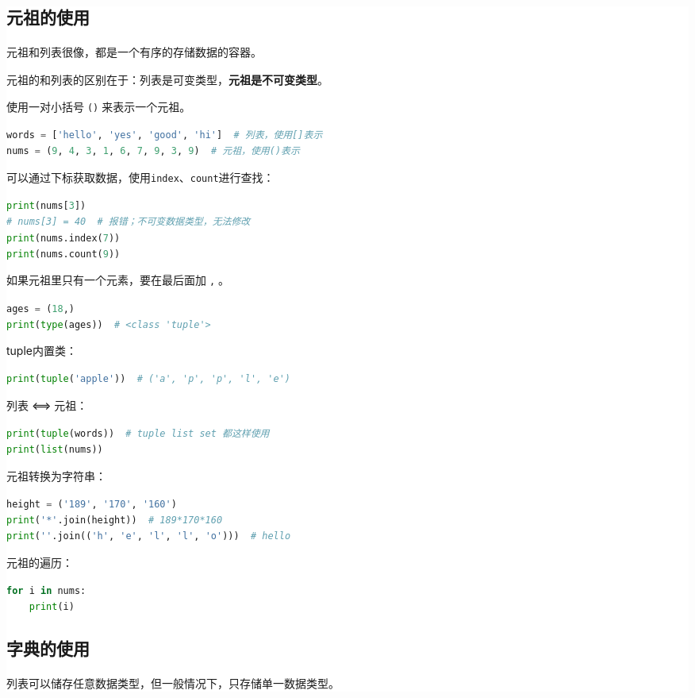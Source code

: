 ## 元祖的使用

元祖和列表很像，都是一个有序的存储数据的容器。

元祖的和列表的区别在于：列表是可变类型，**元祖是不可变类型**。

使用一对小括号 `()` 来表示一个元祖。

```python
words = ['hello', 'yes', 'good', 'hi']  # 列表，使用[]表示
nums = (9, 4, 3, 1, 6, 7, 9, 3, 9)  # 元祖，使用()表示
```

可以通过下标获取数据，使用`index`、`count`进行查找：

```python
print(nums[3])
# nums[3] = 40  # 报错；不可变数据类型，无法修改
print(nums.index(7))
print(nums.count(9))
```

如果元祖里只有一个元素，要在最后面加 `,` 。

```python
ages = (18,)
print(type(ages))  # <class 'tuple'>
```

tuple内置类：

```python
print(tuple('apple'))  # ('a', 'p', 'p', 'l', 'e')
```

列表 <==> 元祖：

```python
print(tuple(words))  # tuple list set 都这样使用
print(list(nums))
```

元祖转换为字符串：

```python
height = ('189', '170', '160')
print('*'.join(height))  # 189*170*160
print(''.join(('h', 'e', 'l', 'l', 'o')))  # hello
```

元祖的遍历：

```python
for i in nums:
    print(i)
```

## 字典的使用

列表可以储存任意数据类型，但一般情况下，只存储单一数据类型。
